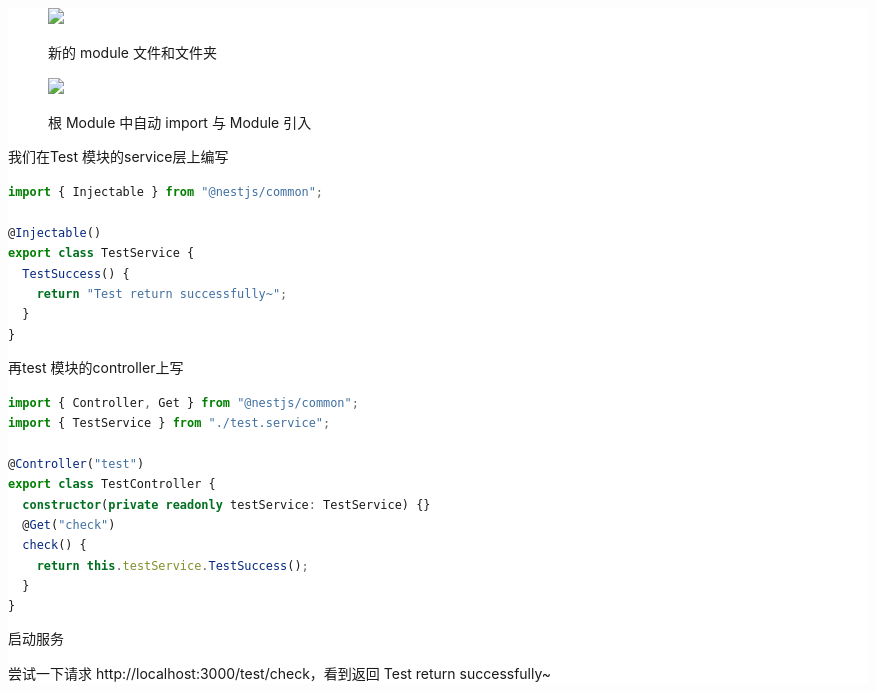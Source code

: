 </figure>

<figure>

[![](https://maxtuneblog.oss-cn-shenzhen.aliyuncs.com/old/assets/images/1657103966-image.png)](https://mxte.cc/?attachment_id=319)

<figcaption>

新的 module 文件和文件夹

</figcaption>

</figure>

<figure>

[![](https://maxtuneblog.oss-cn-shenzhen.aliyuncs.com/old/assets/images/1657103994-image.png)](https://mxte.cc/?attachment_id=320)

<figcaption>

根 Module 中自动 import 与 Module 引入

</figcaption>

</figure>

我们在Test 模块的service层上编写

```ts
import { Injectable } from "@nestjs/common";

@Injectable()
export class TestService {
  TestSuccess() {
    return "Test return successfully~";
  }
}
```

再test 模块的controller上写

```ts
import { Controller, Get } from "@nestjs/common";
import { TestService } from "./test.service";

@Controller("test")
export class TestController {
  constructor(private readonly testService: TestService) {}
  @Get("check")
  check() {
    return this.testService.TestSuccess();
  }
}
```

启动服务

尝试一下请求 http://localhost:3000/test/check，看到返回 Test return successfully~
